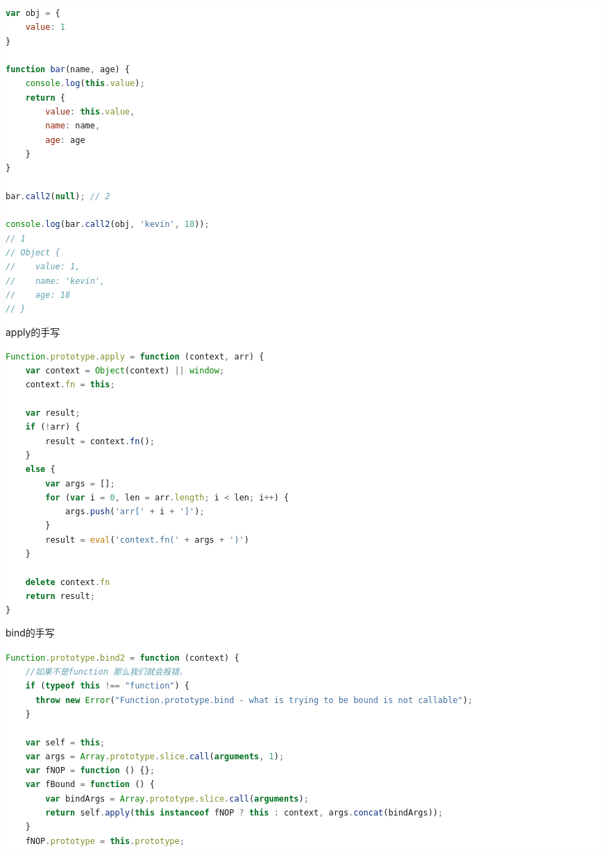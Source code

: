 ```javascript
var obj = {
    value: 1
}

function bar(name, age) {
    console.log(this.value);
    return {
        value: this.value,
        name: name,
        age: age
    }
}

bar.call2(null); // 2

console.log(bar.call2(obj, 'kevin', 18));
// 1
// Object {
//    value: 1,
//    name: 'kevin',
//    age: 18
// }
```

apply的手写

```javascript
Function.prototype.apply = function (context, arr) {
    var context = Object(context) || window;
    context.fn = this;

    var result;
    if (!arr) {
        result = context.fn();
    }
    else {
        var args = [];
        for (var i = 0, len = arr.length; i < len; i++) {
            args.push('arr[' + i + ']');
        }
        result = eval('context.fn(' + args + ')')
    }

    delete context.fn
    return result;
}
```

bind的手写

```javascript
Function.prototype.bind2 = function (context) {
    //如果不是function 那么我们就会报错，
    if (typeof this !== "function") {
      throw new Error("Function.prototype.bind - what is trying to be bound is not callable");
    }
    
    var self = this;
    var args = Array.prototype.slice.call(arguments, 1);
    var fNOP = function () {};
    var fBound = function () {
        var bindArgs = Array.prototype.slice.call(arguments);
        return self.apply(this instanceof fNOP ? this : context, args.concat(bindArgs));
    }
    fNOP.prototype = this.prototype;
```